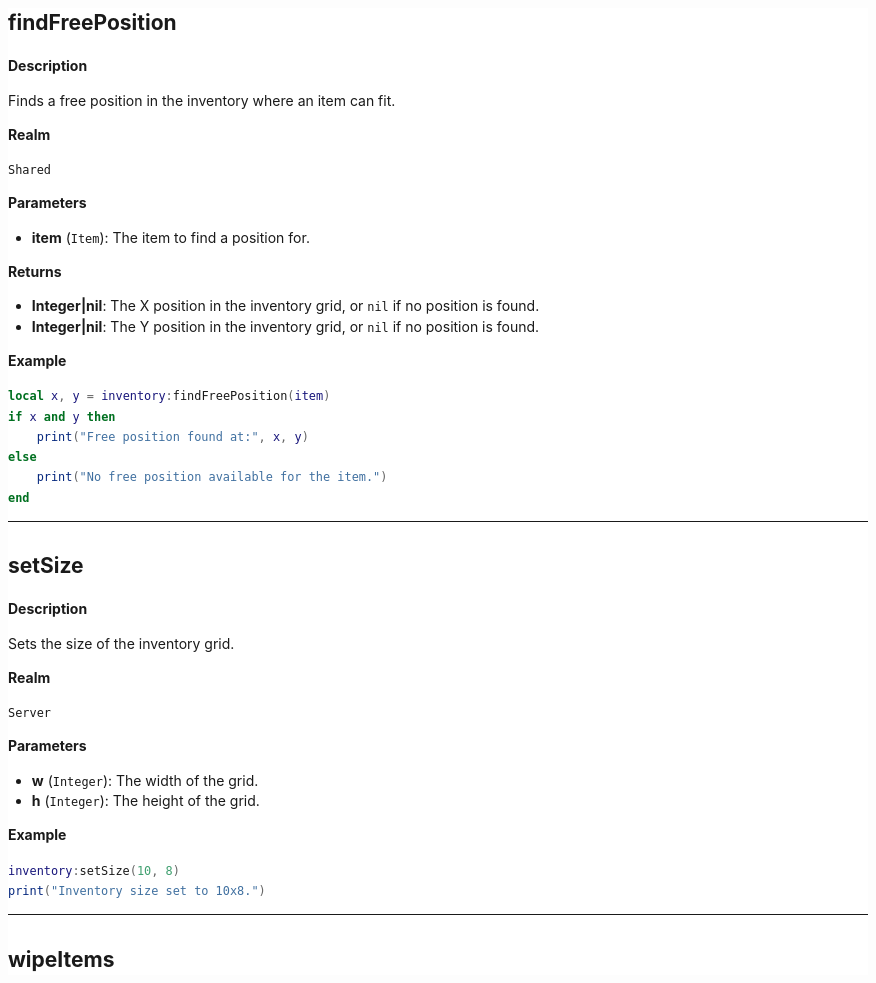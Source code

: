 
## **findFreePosition**

**Description**

Finds a free position in the inventory where an item can fit.

**Realm**

`Shared`

**Parameters**

- **item** (`Item`): The item to find a position for.

**Returns**

- **Integer|nil**: The X position in the inventory grid, or `nil` if no position is found.
- **Integer|nil**: The Y position in the inventory grid, or `nil` if no position is found.

**Example**

```lua
local x, y = inventory:findFreePosition(item)
if x and y then
    print("Free position found at:", x, y)
else
    print("No free position available for the item.")
end
```

---

## **setSize**

**Description**

Sets the size of the inventory grid.

**Realm**

`Server`

**Parameters**

- **w** (`Integer`): The width of the grid.
- **h** (`Integer`): The height of the grid.

**Example**

```lua
inventory:setSize(10, 8)
print("Inventory size set to 10x8.")
```

---

## **wipeItems**
